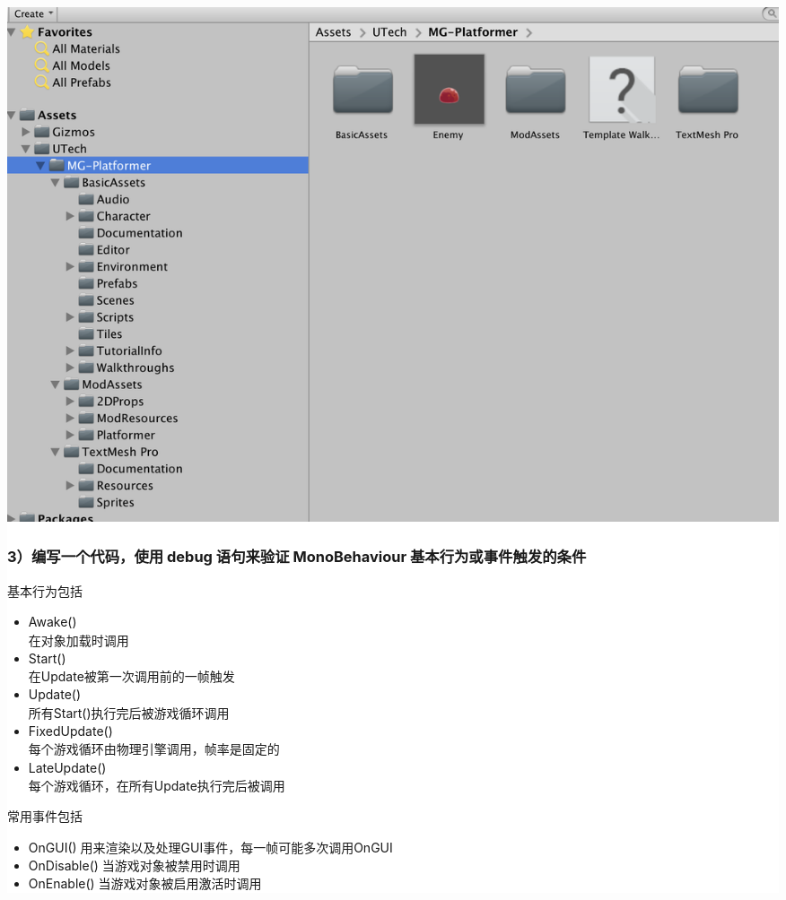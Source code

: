 ![Assets](image/demoAssets.png)  

### 3）编写一个代码，使用 debug 语句来验证 MonoBehaviour 基本行为或事件触发的条件  

基本行为包括 
-   Awake()   
    在对象加载时调用
-   Start()  
    在Update被第一次调用前的一帧触发
-   Update()   
    所有Start()执行完后被游戏循环调用
-   FixedUpdate()   
    每个游戏循环由物理引擎调用，帧率是固定的
-   LateUpdate()   
    每个游戏循环，在所有Update执行完后被调用

常用事件包括 
- OnGUI() 
用来渲染以及处理GUI事件，每一帧可能多次调用OnGUI
- OnDisable() 
当游戏对象被禁用时调用
- OnEnable()
当游戏对象被启用激活时调用
